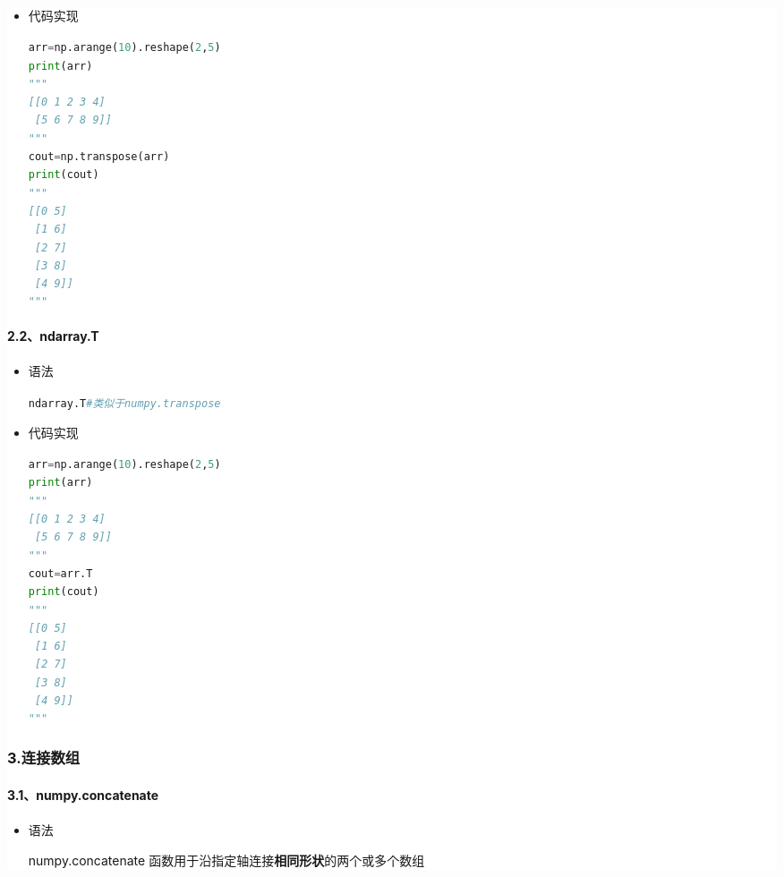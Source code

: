 - 代码实现

  ```python
  arr=np.arange(10).reshape(2,5)
  print(arr)
  """
  [[0 1 2 3 4]
   [5 6 7 8 9]]
  """
  cout=np.transpose(arr)
  print(cout)
  """
  [[0 5]
   [1 6]
   [2 7]
   [3 8]
   [4 9]]
  """
  ```

#### 2.2、ndarray.T

- 语法

  ```python
  ndarray.T#类似于numpy.transpose
  ```

- 代码实现

  ```python
  arr=np.arange(10).reshape(2,5)
  print(arr)
  """
  [[0 1 2 3 4]
   [5 6 7 8 9]]
  """
  cout=arr.T
  print(cout)
  """
  [[0 5]
   [1 6]
   [2 7]
   [3 8]
   [4 9]]
  """
  ```

### 3.连接数组

#### 3.1、numpy.concatenate

- 语法

  numpy.concatenate 函数用于沿指定轴连接**相同形状**的两个或多个数组
